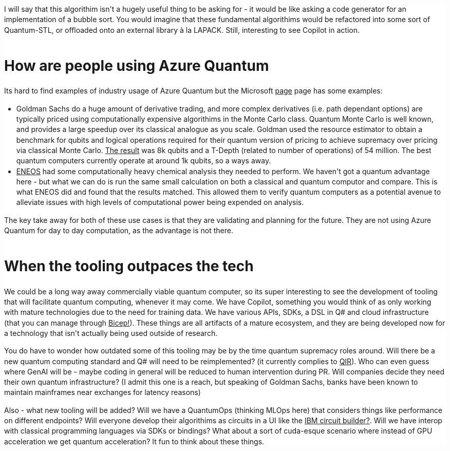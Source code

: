 I will say that this algorithim isn't a hugely useful thing to be asking for - it would be like asking a code generator for an implementation of a bubble sort. You would imagine that these fundamental algorithims would be refactored into some sort of Quantum-STL, or offloaded onto an external library à la LAPACK. Still, interesting to see Copilot in action.

# How are people using Azure Quantum
Its hard to find examples of industry usage of Azure Quantum but the Microsoft [page](https://azure.microsoft.com/en-gb/products/quantum#tabx86692cc21da843d0a33a02564e68d1cf) page has some examples:
- Goldman Sachs do a huge amount of derivative trading, and more complex derivatives (i.e. path dependant options) are typically priced using computationally expensive algorithims in the Monte Carlo class. Quantum Monte Carlo is well known, and provides a large speedup over its classical analogue as you scale. Goldman used the resource estimator to obtain a benchmark for qubits and logical operations required for their quantum version of pricing to achieve supremacy over pricing via classical Monte Carlo. [The result](https://quantum-journal.org/papers/q-2021-06-01-463/pdf/) was 8k qubits and a T-Depth (related to number of operations) of 54 million. The best quantum computers currently operate at around 1k qubits, so a ways away.
- [ENEOS](https://customers.microsoft.com/en-gb/story/1508526643598641548-eneos-energy-azure-quantum) had some computationally heavy chemical analysis they needed to perform. We haven't got a quantum advantage here - but what we can do is run the same small calculation on both a classical and quantum computor and compare. This is what ENEOS did and found that the results matched. This allowed them to verify quantum computers as a potential avenue to alleviate issues with high levels of computational power being expended on analysis.

The key take away for both of these use cases is that they are validating and planning for the future. They are not using Azure Quantum for day to day computation, as the advantage is not there.

# When the tooling outpaces the tech
We could be a long way away commercially viable quantum computer, so its super interesting to see the development of tooling that will facilitate quantum computing, whenever it may come. We have Copilot, something you would think of as only working with mature technologies due to the need for training data. We have various APIs, SDKs, a DSL in Q# and cloud infrastructure (that you can manage through [Bicep!](https://learn.microsoft.com/en-us/azure/quantum/how-to-manage-quantum-workspaces-with-azure-resource-manager?tabs=azure-cli%2Cbicep-template)). These things are all artifacts of a mature ecosystem, and they are being developed now for a technology that isn't actually being used outside of research.

You do have to wonder how outdated some of this tooling may be by the time quantum supremacy roles around. Will there be a new quantum computing standard and Q# will need to be reimplemented? (it currently complies to [QIR](https://devblogs.microsoft.com/qsharp/introducing-quantum-intermediate-representation-qir/)). Who can even guess where GenAI will be - maybe coding in general will be reduced to human intervention during PR. Will companies decide they need their own quantum infrastructure? (I admit this one is a reach, but speaking of Goldman Sachs, banks have been known to maintain mainframes near exchanges for latency reasons)

Also - what new tooling will be added? Will we have a QuantumOps (thinking MLOps here) that considers things like performance on different endpoints? Will everyone develop their algorithims as circuits in a UI like the [IBM circuit builder?](https://quantum-computing.ibm.com/composer/files/new). Will we have interop with classical programming languages via SDKs or bindings? What about a sort of cuda-esque scenario where instead of GPU acceleration we get quantum acceleration? It fun to think about these things.
